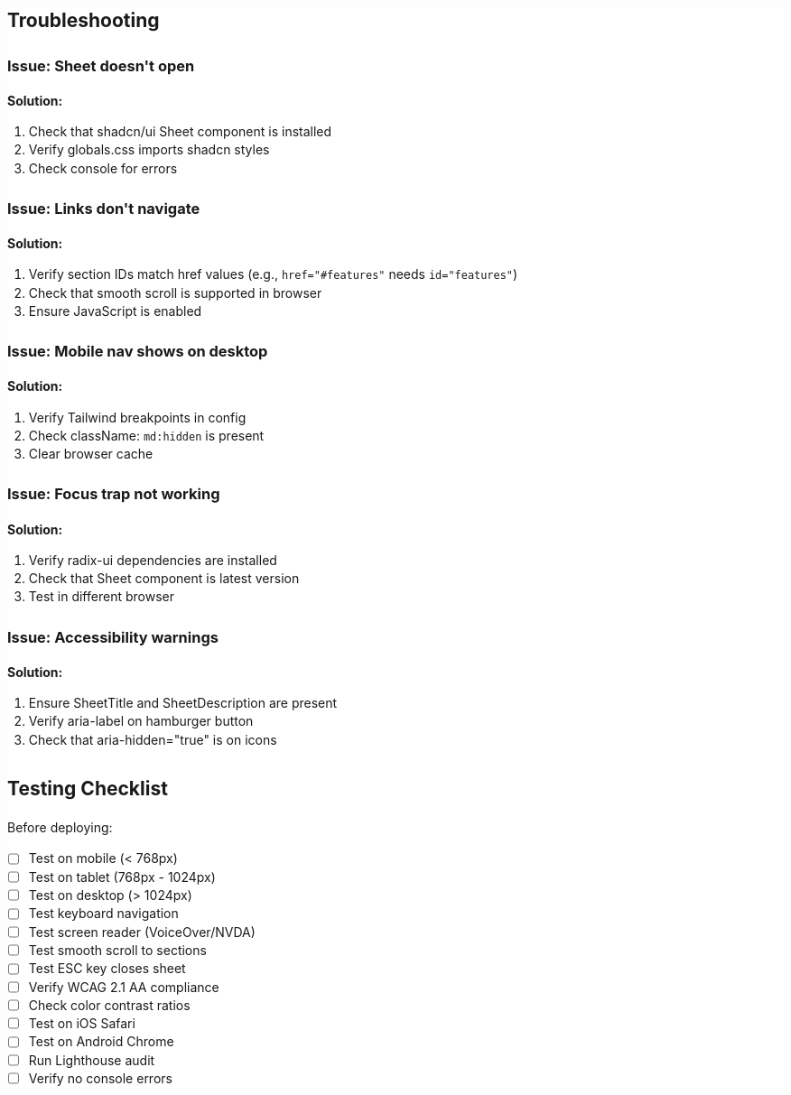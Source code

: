 ## Troubleshooting

### Issue: Sheet doesn't open

**Solution:**
1. Check that shadcn/ui Sheet component is installed
2. Verify globals.css imports shadcn styles
3. Check console for errors

### Issue: Links don't navigate

**Solution:**
1. Verify section IDs match href values (e.g., `href="#features"` needs `id="features"`)
2. Check that smooth scroll is supported in browser
3. Ensure JavaScript is enabled

### Issue: Mobile nav shows on desktop

**Solution:**
1. Verify Tailwind breakpoints in config
2. Check className: `md:hidden` is present
3. Clear browser cache

### Issue: Focus trap not working

**Solution:**
1. Verify radix-ui dependencies are installed
2. Check that Sheet component is latest version
3. Test in different browser

### Issue: Accessibility warnings

**Solution:**
1. Ensure SheetTitle and SheetDescription are present
2. Verify aria-label on hamburger button
3. Check that aria-hidden="true" is on icons

## Testing Checklist

Before deploying:

- [ ] Test on mobile (< 768px)
- [ ] Test on tablet (768px - 1024px)
- [ ] Test on desktop (> 1024px)
- [ ] Test keyboard navigation
- [ ] Test screen reader (VoiceOver/NVDA)
- [ ] Test smooth scroll to sections
- [ ] Test ESC key closes sheet
- [ ] Verify WCAG 2.1 AA compliance
- [ ] Check color contrast ratios
- [ ] Test on iOS Safari
- [ ] Test on Android Chrome
- [ ] Run Lighthouse audit
- [ ] Verify no console errors
